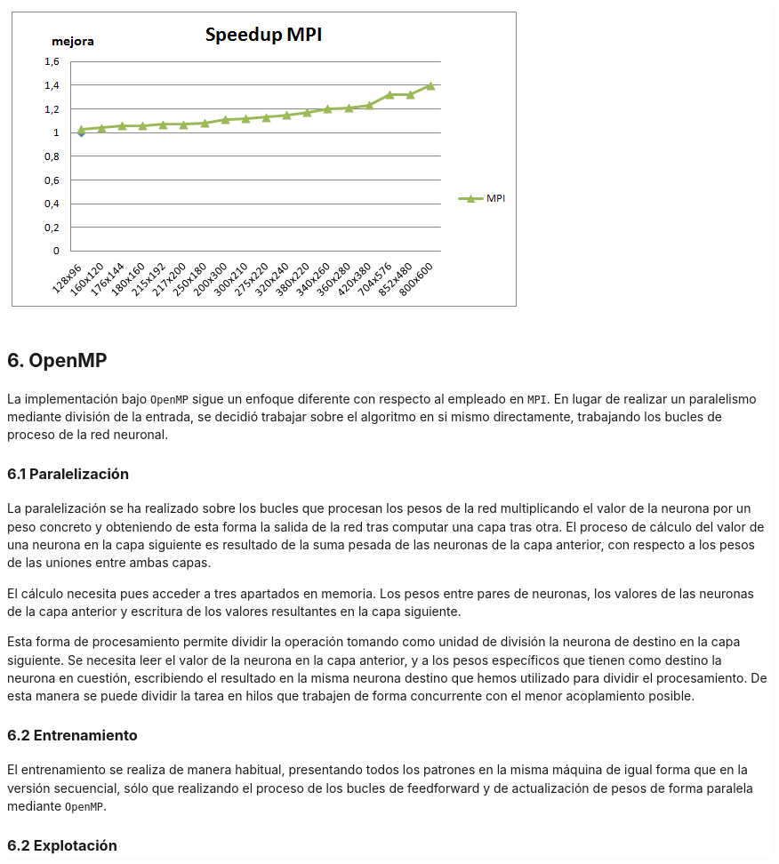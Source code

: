 ![Speedup comparativo MPI-Secuencial](speedup-mpi.png)

## 6. **OpenMP**

La implementación bajo `OpenMP` sigue un enfoque diferente con respecto al empleado en `MPI`. En
lugar de realizar un paralelismo mediante división de la entrada, se decidió trabajar sobre el
algoritmo en si mismo directamente, trabajando los bucles de proceso de la red neuronal. 

### 6.1 **Paralelización**

La paralelización se ha realizado sobre los bucles que procesan los pesos de la red multiplicando
el valor de la neurona por un peso concreto y obteniendo de esta forma la salida de la red tras
computar una capa tras otra. El proceso de cálculo del valor de una neurona en la capa siguiente es
resultado de la suma pesada de las neuronas de la capa anterior, con respecto a los pesos de las
uniones entre ambas capas. 

El cálculo necesita pues acceder a tres apartados en memoria. Los pesos entre pares de neuronas,
los valores de las neuronas de la capa anterior y escritura de los valores resultantes en la capa
siguiente.

Esta forma de procesamiento permite dividir la operación tomando como unidad de división la neurona
de destino en la capa siguiente. Se necesita leer el valor de la neurona en la capa anterior, y a
los pesos específicos que tienen como destino la neurona en cuestión, escribiendo el resultado en
la misma neurona destino que hemos utilizado para dividir el procesamiento.
De esta manera se puede dividir la tarea en hilos que trabajen de forma concurrente con el menor
acoplamiento posible.

### 6.2 **Entrenamiento**

El entrenamiento se realiza de manera habitual, presentando todos los patrones en la misma máquina
de igual forma que en la versión secuencial, sólo que realizando el proceso de los bucles de
feedforward y de actualización de pesos de forma paralela mediante `OpenMP`.

### 6.2 **Explotación**
